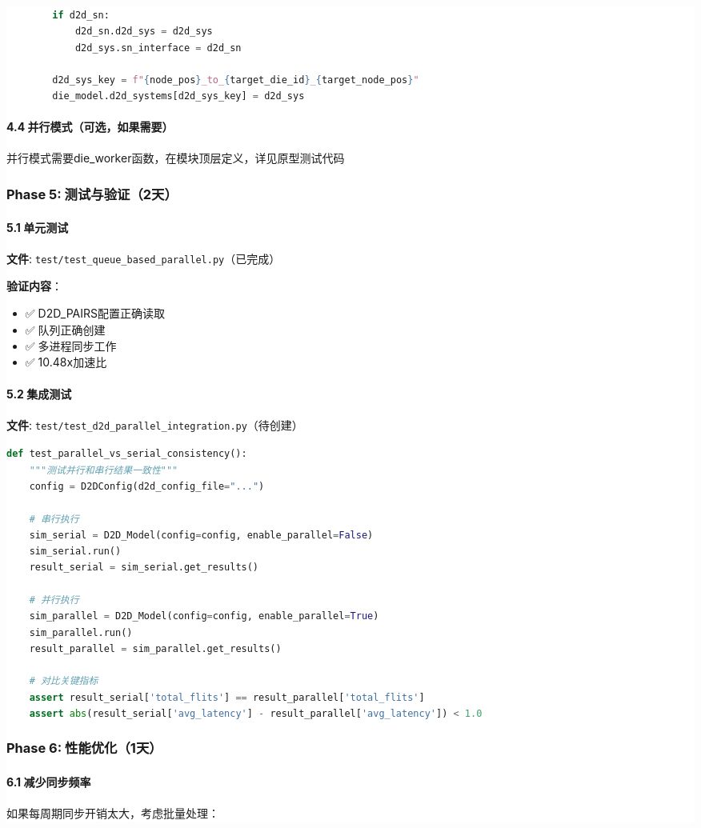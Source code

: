 ```python
        if d2d_sn:
            d2d_sn.d2d_sys = d2d_sys
            d2d_sys.sn_interface = d2d_sn

        d2d_sys_key = f"{node_pos}_to_{target_die_id}_{target_node_pos}"
        die_model.d2d_systems[d2d_sys_key] = d2d_sys
```

#### 4.4 并行模式（可选，如果需要）

并行模式需要die_worker函数，在模块顶层定义，详见原型测试代码

### Phase 5: 测试与验证（2天）

#### 5.1 单元测试

**文件**: `test/test_queue_based_parallel.py`（已完成）

**验证内容**：
- ✅ D2D_PAIRS配置正确读取
- ✅ 队列正确创建
- ✅ 多进程同步工作
- ✅ 10.48x加速比

#### 5.2 集成测试

**文件**: `test/test_d2d_parallel_integration.py`（待创建）

```python
def test_parallel_vs_serial_consistency():
    """测试并行和串行结果一致性"""
    config = D2DConfig(d2d_config_file="...")

    # 串行执行
    sim_serial = D2D_Model(config=config, enable_parallel=False)
    sim_serial.run()
    result_serial = sim_serial.get_results()

    # 并行执行
    sim_parallel = D2D_Model(config=config, enable_parallel=True)
    sim_parallel.run()
    result_parallel = sim_parallel.get_results()

    # 对比关键指标
    assert result_serial['total_flits'] == result_parallel['total_flits']
    assert abs(result_serial['avg_latency'] - result_parallel['avg_latency']) < 1.0
```

### Phase 6: 性能优化（1天）

#### 6.1 减少同步频率

如果每周期同步开销太大，考虑批量处理：
